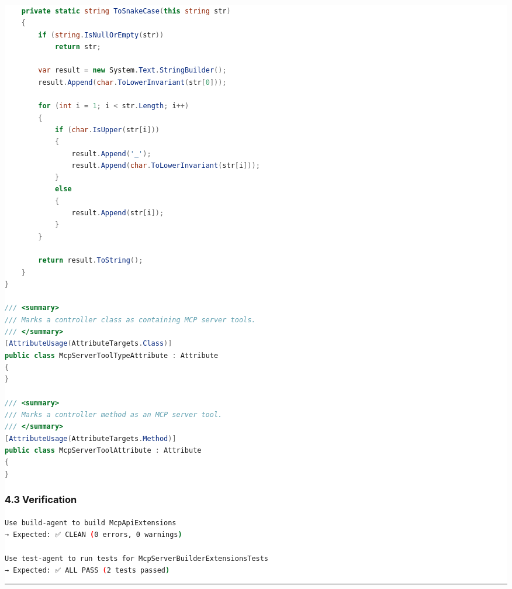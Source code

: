 ```csharp
    private static string ToSnakeCase(this string str)
    {
        if (string.IsNullOrEmpty(str))
            return str;

        var result = new System.Text.StringBuilder();
        result.Append(char.ToLowerInvariant(str[0]));

        for (int i = 1; i < str.Length; i++)
        {
            if (char.IsUpper(str[i]))
            {
                result.Append('_');
                result.Append(char.ToLowerInvariant(str[i]));
            }
            else
            {
                result.Append(str[i]);
            }
        }

        return result.ToString();
    }
}

/// <summary>
/// Marks a controller class as containing MCP server tools.
/// </summary>
[AttributeUsage(AttributeTargets.Class)]
public class McpServerToolTypeAttribute : Attribute
{
}

/// <summary>
/// Marks a controller method as an MCP server tool.
/// </summary>
[AttributeUsage(AttributeTargets.Method)]
public class McpServerToolAttribute : Attribute
{
}
```

### 4.3 Verification

```bash
Use build-agent to build McpApiExtensions
→ Expected: ✅ CLEAN (0 errors, 0 warnings)

Use test-agent to run tests for McpServerBuilderExtensionsTests
→ Expected: ✅ ALL PASS (2 tests passed)
```

---